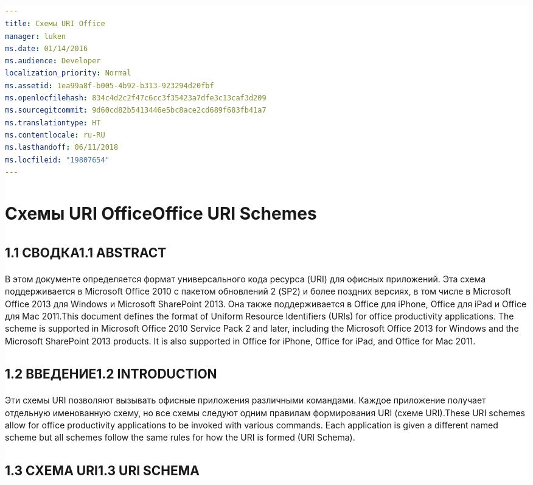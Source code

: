 ```yaml
---
title: Схемы URI Office
manager: luken
ms.date: 01/14/2016
ms.audience: Developer
localization_priority: Normal
ms.assetid: 1ea99a8f-b005-4b92-b313-923294d20fbf
ms.openlocfilehash: 834c4d2c2f47c6cc3f35423a7dfe3c13caf3d209
ms.sourcegitcommit: 9d60cd82b5413446e5bc8ace2cd689f683fb41a7
ms.translationtype: HT
ms.contentlocale: ru-RU
ms.lasthandoff: 06/11/2018
ms.locfileid: "19807654"
---
```

# <a name="office-uri-schemes"></a><span data-ttu-id="00a13-102">Схемы URI Office</span><span class="sxs-lookup"><span data-stu-id="00a13-102">Office URI Schemes</span></span>

## <a name="11-abstract"></a><span data-ttu-id="00a13-103">1.1 СВОДКА</span><span class="sxs-lookup"><span data-stu-id="00a13-103">1.1 ABSTRACT</span></span>

<span data-ttu-id="00a13-p101">В этом документе определяется формат универсального кода ресурса (URI) для офисных приложений. Эта схема поддерживается в Microsoft Office 2010 с пакетом обновлений 2 (SP2) и более поздних версиях, в том числе в Microsoft Office 2013 для Windows и Microsoft SharePoint 2013. Она также поддерживается в Office для iPhone, Office для iPad и Office для Mac 2011.</span><span class="sxs-lookup"><span data-stu-id="00a13-p101">This document defines the format of Uniform Resource Identifiers (URIs) for office productivity applications. The scheme is supported in Microsoft Office 2010 Service Pack 2 and later, including the Microsoft Office 2013 for Windows and the Microsoft SharePoint 2013 products. It is also supported in Office for iPhone, Office for iPad, and Office for Mac 2011.</span></span>
  
## <a name="12-introduction"></a><span data-ttu-id="00a13-107">1.2 ВВЕДЕНИЕ</span><span class="sxs-lookup"><span data-stu-id="00a13-107">1.2 INTRODUCTION</span></span>

<span data-ttu-id="00a13-p102">Эти схемы URI позволяют вызывать офисные приложения различными командами. Каждое приложение получает отдельную именованную схему, но все схемы следуют одним правилам формирования URI (схеме URI).</span><span class="sxs-lookup"><span data-stu-id="00a13-p102">These URI schemes allow for office productivity applications to be invoked with various commands. Each application is given a different named scheme but all schemes follow the same rules for how the URI is formed (URI Schema).</span></span>
  
## <a name="13-uri-schema"></a><span data-ttu-id="00a13-110">1.3 СХЕМА URI</span><span class="sxs-lookup"><span data-stu-id="00a13-110">1.3 URI SCHEMA</span></span>
